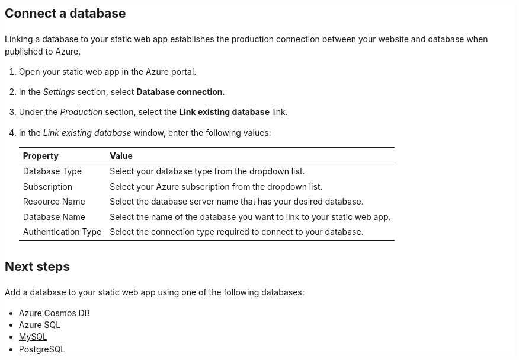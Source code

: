 ## Connect a database

Linking a database to your static web app establishes the production connection between your website and database when published to Azure.

1. Open your static web app in the Azure portal.

1. In the *Settings* section, select **Database connection**.

1. Under the *Production* section, select the **Link existing database** link.

1. In the *Link existing database* window, enter the following values:

    | Property | Value |
    |---|---|
    | Database Type | Select your database type from the dropdown list. |
    | Subscription | Select your Azure subscription from the dropdown list. |
    | Resource Name | Select the database server name that has your desired database. |
    | Database Name | Select the name of the database you want to link to your static web app. |
    | Authentication Type | Select the connection type required to connect to your database. |

## Next steps

Add a database to your static web app using one of the following databases:

- [Azure Cosmos DB](database-azure-cosmos-db.md)
- [Azure SQL](database-azure-sql.md)
- [MySQL](database-mysql.md)
- [PostgreSQL](database-postgresql.md)
